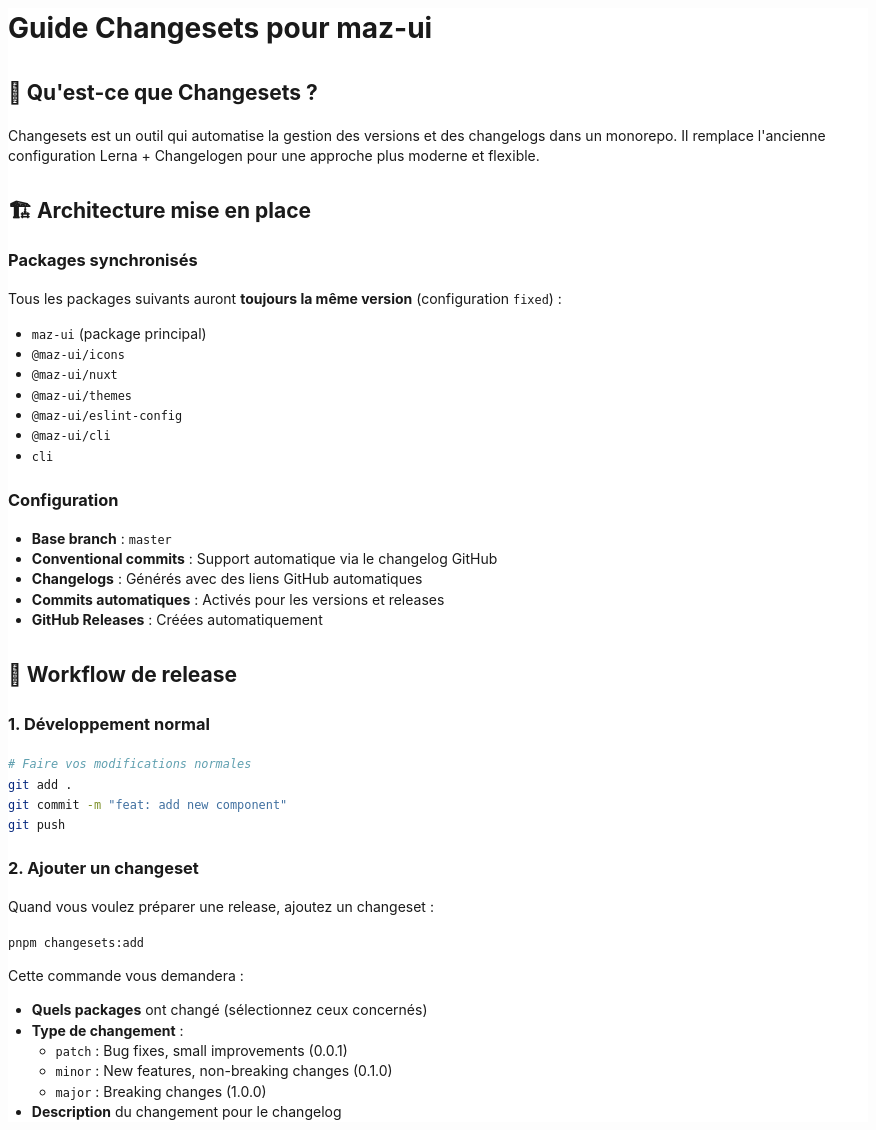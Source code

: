 # Guide Changesets pour maz-ui

## 🎯 Qu'est-ce que Changesets ?

Changesets est un outil qui automatise la gestion des versions et des changelogs dans un monorepo. Il remplace l'ancienne configuration Lerna + Changelogen pour une approche plus moderne et flexible.

## 🏗️ Architecture mise en place

### Packages synchronisés

Tous les packages suivants auront **toujours la même version** (configuration `fixed`) :

- `maz-ui` (package principal)
- `@maz-ui/icons`
- `@maz-ui/nuxt`
- `@maz-ui/themes`
- `@maz-ui/eslint-config`
- `@maz-ui/cli`
- `cli`

### Configuration

- **Base branch** : `master`
- **Conventional commits** : Support automatique via le changelog GitHub
- **Changelogs** : Générés avec des liens GitHub automatiques
- **Commits automatiques** : Activés pour les versions et releases
- **GitHub Releases** : Créées automatiquement

## 🚀 Workflow de release

### 1. Développement normal

```bash
# Faire vos modifications normales
git add .
git commit -m "feat: add new component"
git push
```

### 2. Ajouter un changeset

Quand vous voulez préparer une release, ajoutez un changeset :

```bash
pnpm changesets:add
```

Cette commande vous demandera :

- **Quels packages** ont changé (sélectionnez ceux concernés)
- **Type de changement** :
  - `patch` : Bug fixes, small improvements (0.0.1)
  - `minor` : New features, non-breaking changes (0.1.0)
  - `major` : Breaking changes (1.0.0)
- **Description** du changement pour le changelog
